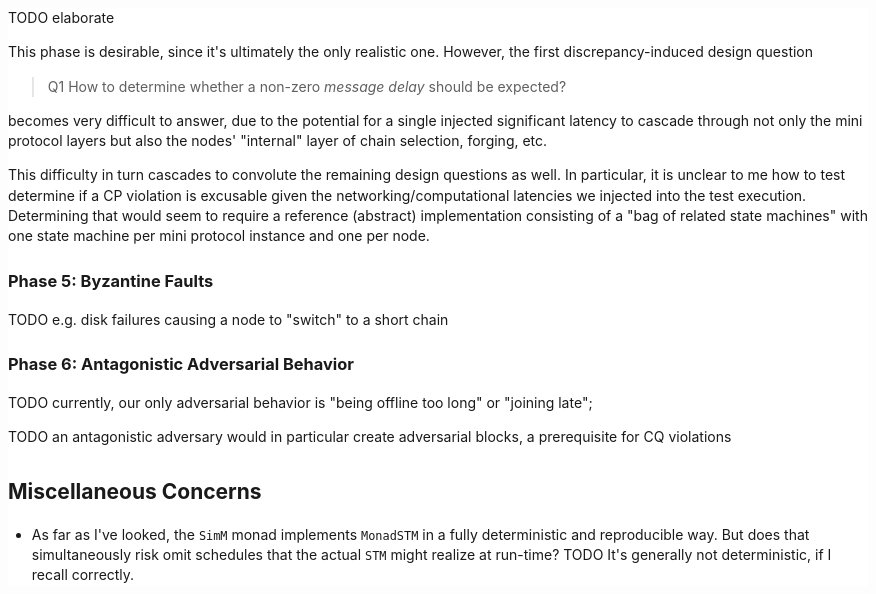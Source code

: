 TODO elaborate

This phase is desirable, since it's ultimately the only realistic one. However,
the first discrepancy-induced design question

> Q1 How to determine whether a non-zero _message delay_ should be expected?

becomes very difficult to answer, due to the potential for a single injected
significant latency to cascade through not only the mini protocol layers but
also the nodes' "internal" layer of chain selection, forging, etc.

This difficulty in turn cascades to convolute the remaining design questions as
well. In particular, it is unclear to me how to test determine if a CP
violation is excusable given the networking/computational latencies we injected
into the test execution. Determining that would seem to require a reference
(abstract) implementation consisting of a "bag of related state machines" with
one state machine per mini protocol instance and one per node.

### Phase 5: Byzantine Faults

TODO e.g. disk failures causing a node to "switch" to a short chain

### Phase 6: Antagonistic Adversarial Behavior

TODO currently, our only adversarial behavior is "being offline too long" or
"joining late";

TODO an antagonistic adversary would in particular create adversarial blocks, a
prerequisite for CQ violations

## Miscellaneous Concerns

  * As far as I've looked, the `SimM` monad implements `MonadSTM` in a fully
    deterministic and reproducible way. But does that simultaneously risk omit
    schedules that the actual `STM` might realize at run-time? TODO It's
    generally not deterministic, if I recall correctly.
